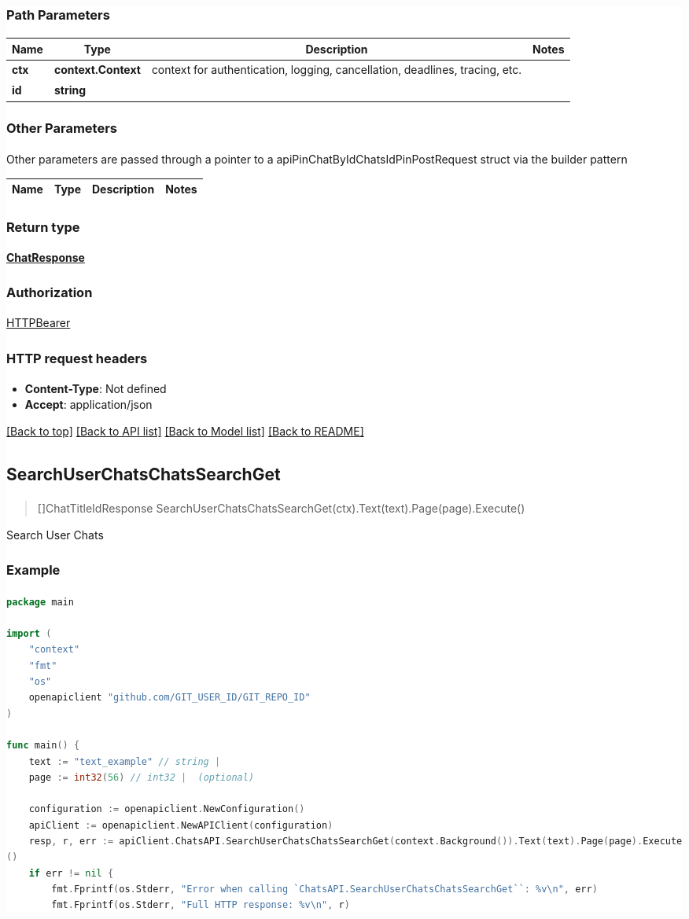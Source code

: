 ### Path Parameters


Name | Type | Description  | Notes
------------- | ------------- | ------------- | -------------
**ctx** | **context.Context** | context for authentication, logging, cancellation, deadlines, tracing, etc.
**id** | **string** |  | 

### Other Parameters

Other parameters are passed through a pointer to a apiPinChatByIdChatsIdPinPostRequest struct via the builder pattern


Name | Type | Description  | Notes
------------- | ------------- | ------------- | -------------


### Return type

[**ChatResponse**](ChatResponse.md)

### Authorization

[HTTPBearer](../README.md#HTTPBearer)

### HTTP request headers

- **Content-Type**: Not defined
- **Accept**: application/json

[[Back to top]](#) [[Back to API list]](../README.md#documentation-for-api-endpoints)
[[Back to Model list]](../README.md#documentation-for-models)
[[Back to README]](../README.md)


## SearchUserChatsChatsSearchGet

> []ChatTitleIdResponse SearchUserChatsChatsSearchGet(ctx).Text(text).Page(page).Execute()

Search User Chats

### Example

```go
package main

import (
	"context"
	"fmt"
	"os"
	openapiclient "github.com/GIT_USER_ID/GIT_REPO_ID"
)

func main() {
	text := "text_example" // string | 
	page := int32(56) // int32 |  (optional)

	configuration := openapiclient.NewConfiguration()
	apiClient := openapiclient.NewAPIClient(configuration)
	resp, r, err := apiClient.ChatsAPI.SearchUserChatsChatsSearchGet(context.Background()).Text(text).Page(page).Execute()
	if err != nil {
		fmt.Fprintf(os.Stderr, "Error when calling `ChatsAPI.SearchUserChatsChatsSearchGet``: %v\n", err)
		fmt.Fprintf(os.Stderr, "Full HTTP response: %v\n", r)
```